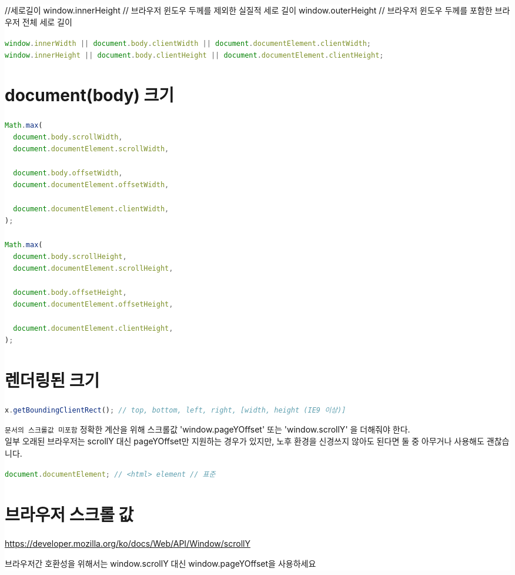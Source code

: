 //세로길이
window.innerHeight // 브라우저 윈도우 두께를 제외한 실질적 세로 길이
window.outerHeight // 브라우저 윈도우 두께를 포함한 브라우저 전체 세로 길이

```javascript
window.innerWidth || document.body.clientWidth || document.documentElement.clientWidth;
window.innerHeight || document.body.clientHeight || document.documentElement.clientHeight;
```

# document(body) 크기

```javascript
Math.max(
  document.body.scrollWidth,
  document.documentElement.scrollWidth,

  document.body.offsetWidth,
  document.documentElement.offsetWidth,

  document.documentElement.clientWidth,
);

Math.max(
  document.body.scrollHeight,
  document.documentElement.scrollHeight,

  document.body.offsetHeight,
  document.documentElement.offsetHeight,

  document.documentElement.clientHeight,
);
```

# 렌더링된 크기

```javascript
x.getBoundingClientRect(); // top, bottom, left, right, [width, height (IE9 이상)]
```

`문서의 스크롤값 미포함`
정확한 계산을 위해 스크롤값 'window.pageYOffset' 또는 'window.scrollY' 을 더해줘야 한다.  
일부 오래된 브라우저는 scrollY 대신 pageYOffset만 지원하는 경우가 있지만, 노후 환경을 신경쓰지 않아도 된다면 둘 중 아무거나 사용해도 괜찮습니다.

```javascript
document.documentElement; // <html> element // 표준
```

# 브라우저 스크롤 값

https://developer.mozilla.org/ko/docs/Web/API/Window/scrollY

브라우저간 호환성을 위해서는 window.scrollY 대신 window.pageYOffset을 사용하세요
